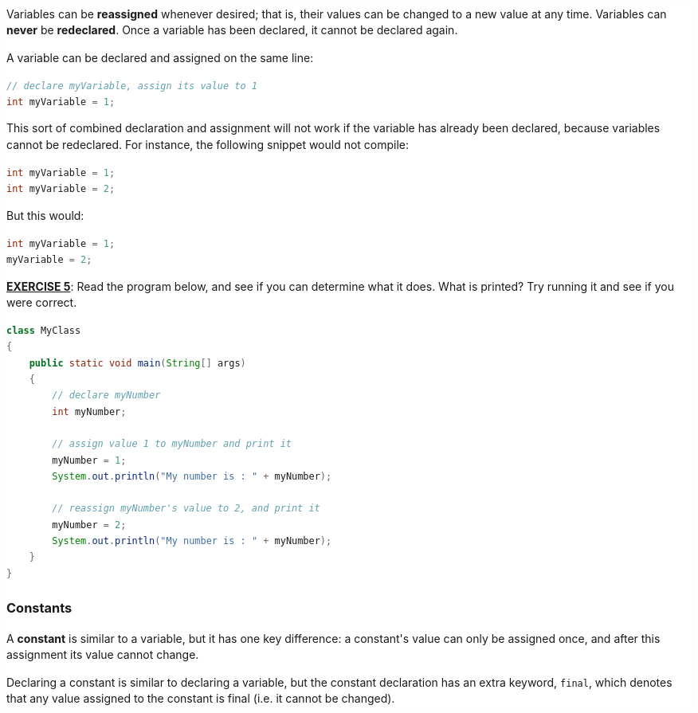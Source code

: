 ```java
```

Variables can be **reassigned** whenever desired; that is, their values can be changed to a new value at any time. Variables can **never** be **redeclared**. Once a variable has been declared, it cannot be declared again.

A variable can be declared and assigned on the same line:

```java
// declare myVariable, assign its value to 1
int myVariable = 1;
```

This sort of combined declaration and assignment will not work if the variable has already been declared, because variables cannot be redeclared. For instance, the following snippet would not compile:

```java
int myVariable = 1;
int myVariable = 2;
```

But this would:

```java
int myVariable = 1;
myVariable = 2;
```

<a name="q5"></a>**[EXERCISE 5](#a5)**: Read the program below, and see if  you can determine what it does. What is printed? Try running it and see if you were correct.

```java
class MyClass
{
	public static void main(String[] args)
	{
		// declare myNumber
		int myNumber;
		
		// assign value 1 to myNumber and print it
		myNumber = 1;
		System.out.println("My number is : " + myNumber);
		
		// reassign myNumber's value to 2, and print it
		myNumber = 2;
		System.out.println("My number is : " + myNumber);
	}
}	
```

### Constants

A **constant** is similar to a variable, but it has one key difference: a constant's value can only be assigned once, and after this assignment its value cannot change.

Declaring a constant is similar to declaring a variable, but the constant declaration has an extra keyword, `final`, which denotes that any value assigned to the constant is final (i.e. it cannot be changed).
